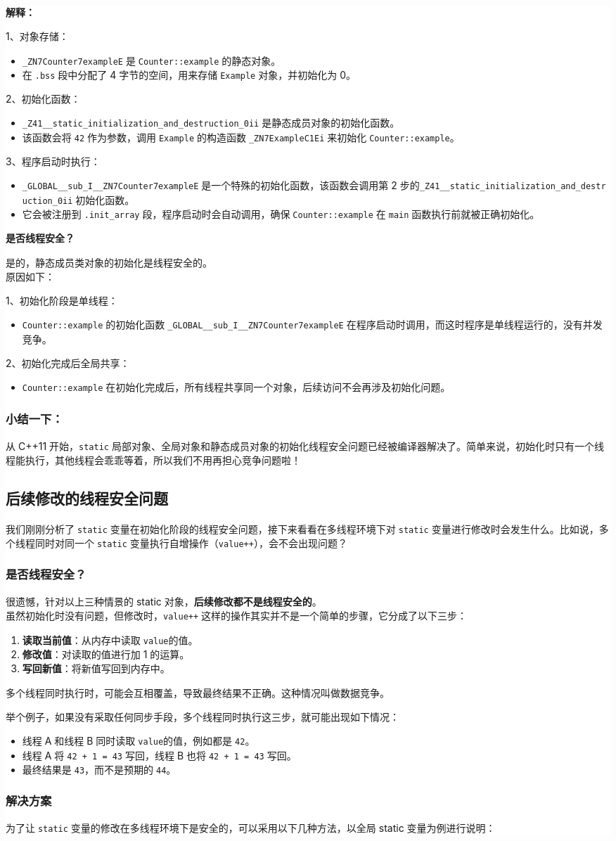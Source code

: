 **解释：**

1、对象存储：
+ `_ZN7Counter7exampleE` 是 `Counter::example` 的静态对象。
+ 在 `.bss` 段中分配了 4 字节的空间，用来存储 `Example` 对象，并初始化为 0。

2、初始化函数：

+ `_Z41__static_initialization_and_destruction_0ii` 是静态成员对象的初始化函数。
+ 该函数会将 `42` 作为参数，调用 `Example` 的构造函数 `_ZN7ExampleC1Ei` 来初始化 `Counter::example`。

3、程序启动时执行：
+ `_GLOBAL__sub_I__ZN7Counter7exampleE` 是一个特殊的初始化函数，该函数会调用第 2 步的`_Z41__static_initialization_and_destruction_0ii` 初始化函数。
+ 它会被注册到 `.init_array` 段，程序启动时会自动调用，确保 `Counter::example` 在 `main` 函数执行前就被正确初始化。

**是否线程安全？**

是的，静态成员类对象的初始化是线程安全的。  
原因如下：

1、初始化阶段是单线程：
-  `Counter::example` 的初始化函数 `_GLOBAL__sub_I__ZN7Counter7exampleE` 在程序启动时调用，而这时程序是单线程运行的，没有并发竞争。

2、初始化完成后全局共享：
- `Counter::example` 在初始化完成后，所有线程共享同一个对象，后续访问不会再涉及初始化问题。

### 小结一下：

从 C++11 开始，`static` 局部对象、全局对象和静态成员对象的初始化线程安全问题已经被编译器解决了。简单来说，初始化时只有一个线程能执行，其他线程会乖乖等着，所以我们不用再担心竞争问题啦！  

## 后续修改的线程安全问题

我们刚刚分析了 `static` 变量在初始化阶段的线程安全问题，接下来看看在多线程环境下对 `static` 变量进行修改时会发生什么。比如说，多个线程同时对同一个 `static` 变量执行自增操作（`value++`），会不会出现问题？

### 是否线程安全？

很遗憾，针对以上三种情景的 static 对象，**后续修改都不是线程安全的**。  
虽然初始化时没有问题，但修改时，`value++` 这样的操作其实并不是一个简单的步骤，它分成了以下三步：

1. **读取当前值**：从内存中读取 `value`的值。
2. **修改值**：对读取的值进行加 1 的运算。
3. **写回新值**：将新值写回到内存中。

多个线程同时执行时，可能会互相覆盖，导致最终结果不正确。这种情况叫做数据竞争。

举个例子，如果没有采取任何同步手段，多个线程同时执行这三步，就可能出现如下情况：

+ 线程 A 和线程 B 同时读取 `value`的值，例如都是 `42`。
+ 线程 A 将 `42 + 1 = 43` 写回，线程 B 也将 `42 + 1 = 43` 写回。
+ 最终结果是 `43`，而不是预期的 `44`。

### 解决方案

为了让 `static` 变量的修改在多线程环境下是安全的，可以采用以下几种方法，以全局 static 变量为例进行说明：
